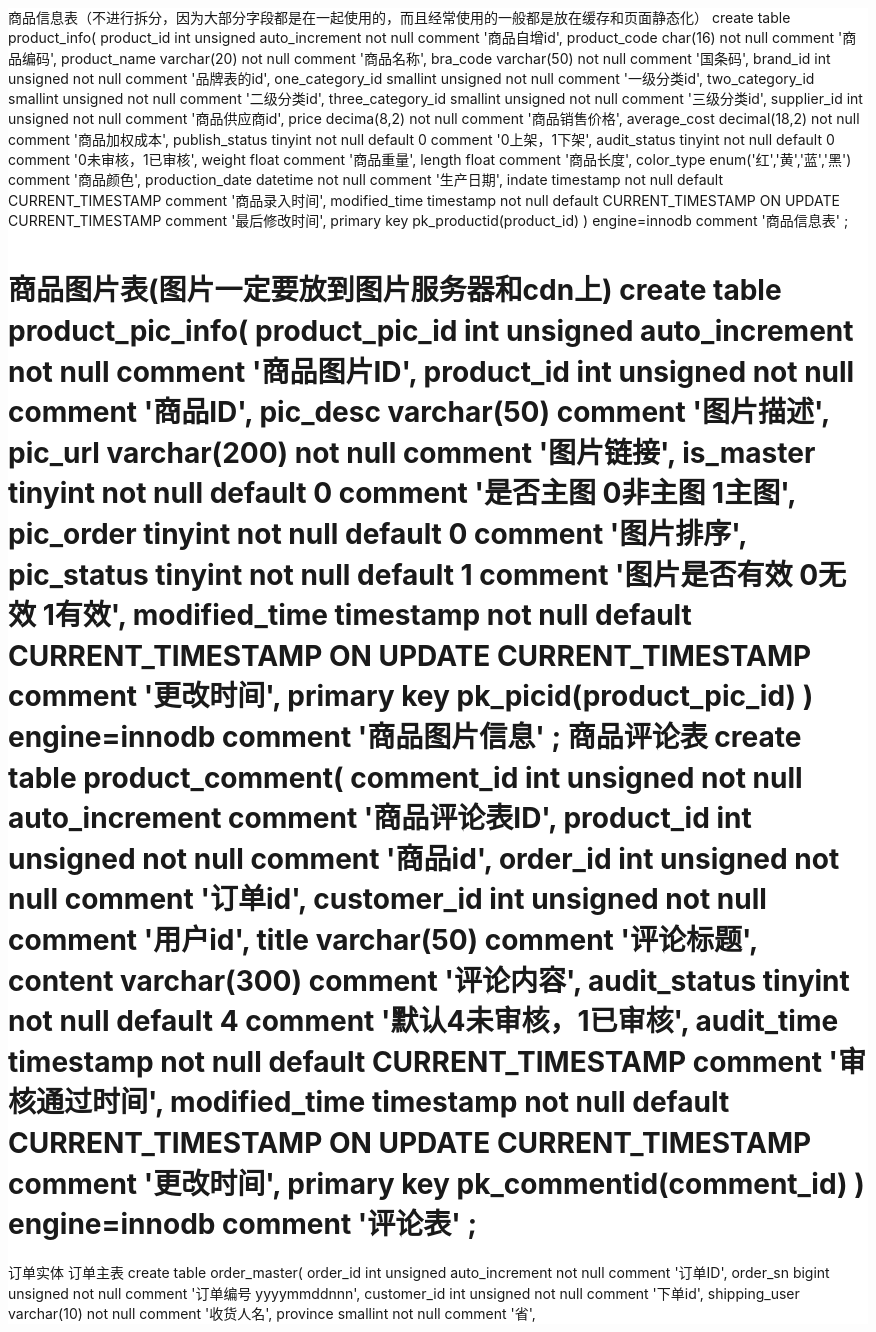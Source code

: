 商品信息表（不进行拆分，因为大部分字段都是在一起使用的，而且经常使用的一般都是放在缓存和页面静态化）
	create table product_info(
		product_id int unsigned auto_increment not null comment '商品自增id',
		product_code char(16) not null comment '商品编码',
		product_name varchar(20) not null comment '商品名称',
		bra_code varchar(50) not null comment '国条码',
		brand_id int unsigned not null comment '品牌表的id',
		one_category_id smallint unsigned not null comment '一级分类id',
		two_category_id smallint unsigned not null comment '二级分类id',
		three_category_id smallint unsigned not null comment '三级分类id',
		supplier_id int unsigned not null comment '商品供应商id',
		price decima(8,2) not null comment '商品销售价格',
		average_cost decimal(18,2) not null comment '商品加权成本',
		publish_status tinyint not null default 0 comment '0上架，1下架',
		audit_status tinyint not null default 0 comment '0未审核，1已审核',
		weight float comment '商品重量',
		length float comment '商品长度',
		color_type enum('红','黄','蓝','黑') comment '商品颜色',
		production_date datetime not null comment '生产日期',
		indate timestamp not null default CURRENT_TIMESTAMP comment '商品录入时间',
		modified_time timestamp not null default CURRENT_TIMESTAMP 
		ON UPDATE CURRENT_TIMESTAMP comment '最后修改时间',
		primary key pk_productid(product_id)
	) engine=innodb comment '商品信息表'
	;

商品图片表(图片一定要放到图片服务器和cdn上)
	create table product_pic_info(
		product_pic_id int unsigned auto_increment not null comment '商品图片ID',
		product_id int unsigned not null comment '商品ID',
		pic_desc varchar(50) comment '图片描述',
		pic_url varchar(200) not null comment '图片链接',
		is_master tinyint not null default 0 comment '是否主图 0非主图 1主图',
		pic_order tinyint not null default 0 comment '图片排序',
		pic_status tinyint not null default 1 comment '图片是否有效 0无效 1有效',
		modified_time timestamp not null default CURRENT_TIMESTAMP
		ON UPDATE CURRENT_TIMESTAMP comment '更改时间',
		primary key pk_picid(product_pic_id)
	) engine=innodb comment '商品图片信息'
	;
	商品评论表
	create table product_comment(
		comment_id int unsigned not null auto_increment comment '商品评论表ID',
		product_id int unsigned not null comment '商品id',
		order_id int unsigned not null comment '订单id',
		customer_id int unsigned not null comment '用户id',
		title varchar(50) comment '评论标题',
		content varchar(300) comment '评论内容',
		audit_status tinyint not null default 4 comment '默认4未审核，1已审核',
		audit_time timestamp not null default CURRENT_TIMESTAMP comment '审核通过时间',
		modified_time timestamp not null default CURRENT_TIMESTAMP
		ON UPDATE CURRENT_TIMESTAMP comment '更改时间',
		primary key pk_commentid(comment_id)
	) engine=innodb comment '评论表'
	;
=======================================
订单实体
订单主表
	create table order_master(
		order_id int unsigned auto_increment not null comment '订单ID',
		order_sn bigint unsigned not null comment '订单编号 yyyymmddnnn',
		customer_id int unsigned not null comment '下单id',
		shipping_user varchar(10) not null comment '收货人名',
		province smallint not null comment '省',